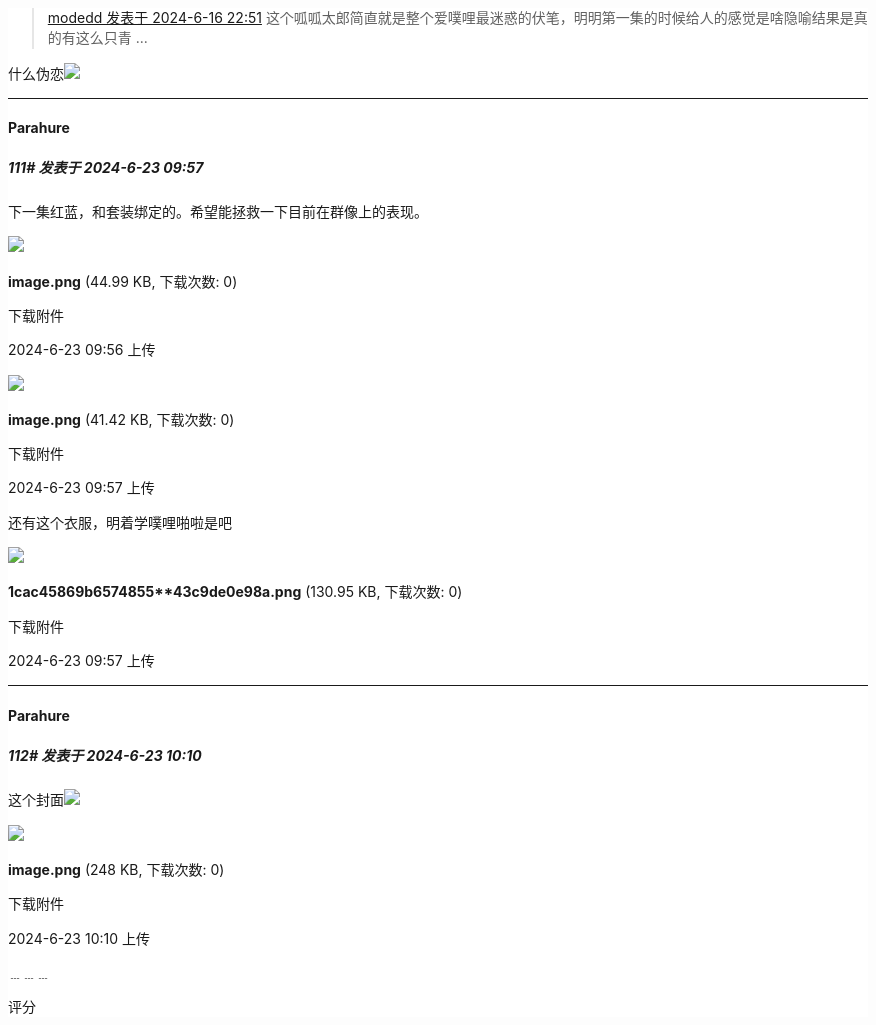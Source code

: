 <blockquote><a href="httphttps://bbs.saraba1st.com/2b/forum.php?mod=redirect&amp;goto=findpost&amp;pid=65263128&amp;ptid=2162832" target="_blank">modedd 发表于 2024-6-16 22:51</a>
这个呱呱太郎简直就是整个爱噗哩最迷惑的伏笔，明明第一集的时候给人的感觉是啥隐喻结果是真的有这么只青 ...</blockquote>
什么伪恋<img src="https://static.saraba1st.com/image/smiley/face2017/006.png" referrerpolicy="no-referrer">

*****

####  Parahure  
##### 111#       发表于 2024-6-23 09:57

下一集红蓝，和套装绑定的。希望能拯救一下目前在群像上的表现。

<img src="https://img.saraba1st.com/forum/202406/23/095654rojpccj2lrlrrrqe.png" referrerpolicy="no-referrer">

<strong>image.png</strong> (44.99 KB, 下载次数: 0)

下载附件

2024-6-23 09:56 上传

<img src="https://img.saraba1st.com/forum/202406/23/095704a9ug6edvb91bz634.png" referrerpolicy="no-referrer">

<strong>image.png</strong> (41.42 KB, 下载次数: 0)

下载附件

2024-6-23 09:57 上传

还有这个衣服，明着学噗哩啪啦是吧

<img src="https://img.saraba1st.com/forum/202406/23/095749n6qng3shnbh7fkhs.png" referrerpolicy="no-referrer">

<strong>1cac45869b6574855**43c9de0e98a.png</strong> (130.95 KB, 下载次数: 0)

下载附件

2024-6-23 09:57 上传

*****

####  Parahure  
##### 112#       发表于 2024-6-23 10:10

这个封面<img src="https://static.saraba1st.com/image/smiley/face2017/076.png" referrerpolicy="no-referrer">

<img src="https://img.saraba1st.com/forum/202406/23/101002ao1mbdby4al4dlki.png" referrerpolicy="no-referrer">

<strong>image.png</strong> (248 KB, 下载次数: 0)

下载附件

2024-6-23 10:10 上传

﹍﹍﹍

评分
